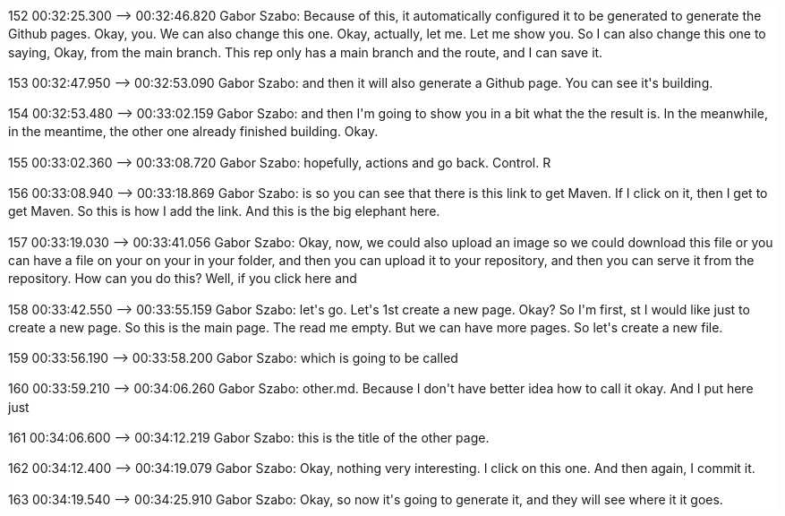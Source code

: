 152
00:32:25.300 --> 00:32:46.820
Gabor Szabo: Because of this, it automatically configured it to be generated to generate the Github pages. Okay, you. We can also change this one. Okay, actually, let me. Let me show you. So I can also change this one to saying, Okay, from the main branch. This rep only has a main branch and the route, and I can save it.

153
00:32:47.950 --> 00:32:53.090
Gabor Szabo: and then it will also generate a Github page. You can see it's building.

154
00:32:53.480 --> 00:33:02.159
Gabor Szabo: and then I'm going to show you in a bit what the the result is. In the meanwhile, in the meantime, the other one already finished building. Okay.

155
00:33:02.360 --> 00:33:08.720
Gabor Szabo: hopefully, actions and go back. Control. R

156
00:33:08.940 --> 00:33:18.869
Gabor Szabo: is so you can see that there is this link to get Maven. If I click on it, then I get to get Maven. So this is how I add the link. And this is the big elephant here.

157
00:33:19.030 --> 00:33:41.056
Gabor Szabo: Okay, now, we could also upload an image so we could download this file or you can have a file on your on your in your folder, and then you can upload it to your repository, and then you can serve it from the repository. How can you do this? Well, if you click here and

158
00:33:42.550 --> 00:33:55.159
Gabor Szabo: let's go. Let's 1st create a new page. Okay? So I'm first, st I would like just to create a new page. So this is the main page. The read me empty. But we can have more pages. So let's create a new file.

159
00:33:56.190 --> 00:33:58.200
Gabor Szabo: which is going to be called

160
00:33:59.210 --> 00:34:06.260
Gabor Szabo: other.md. Because I don't have better idea how to call it okay. And I put here just

161
00:34:06.600 --> 00:34:12.219
Gabor Szabo: this is the title of the other page.

162
00:34:12.400 --> 00:34:19.079
Gabor Szabo: Okay, nothing very interesting. I click on this one. And then again, I commit it.

163
00:34:19.540 --> 00:34:25.910
Gabor Szabo: Okay, so now it's going to generate it, and they will see where it it goes.
